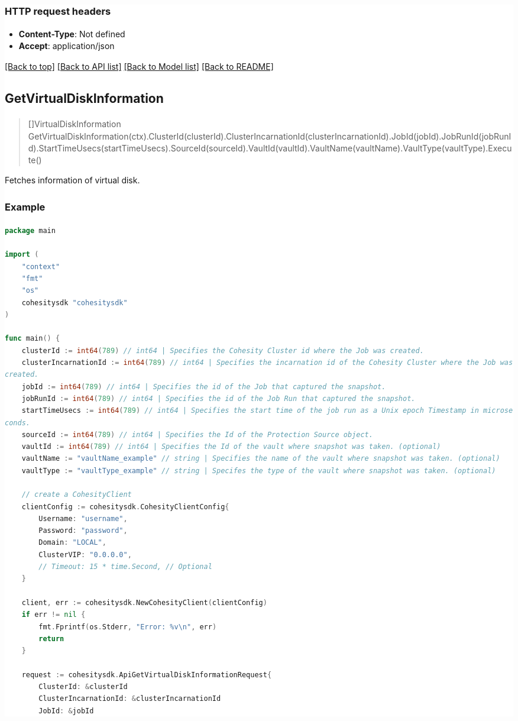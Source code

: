 ### HTTP request headers

- **Content-Type**: Not defined
- **Accept**: application/json

[[Back to top]](#) [[Back to API list]](../README.md#documentation-for-api-endpoints)
[[Back to Model list]](../README.md#documentation-for-models)
[[Back to README]](../README.md)


## GetVirtualDiskInformation

> []VirtualDiskInformation GetVirtualDiskInformation(ctx).ClusterId(clusterId).ClusterIncarnationId(clusterIncarnationId).JobId(jobId).JobRunId(jobRunId).StartTimeUsecs(startTimeUsecs).SourceId(sourceId).VaultId(vaultId).VaultName(vaultName).VaultType(vaultType).Execute()

Fetches information of virtual disk.

### Example

```go
package main

import (
    "context"
    "fmt"
    "os"
    cohesitysdk "cohesitysdk"
)

func main() {
    clusterId := int64(789) // int64 | Specifies the Cohesity Cluster id where the Job was created.
    clusterIncarnationId := int64(789) // int64 | Specifies the incarnation id of the Cohesity Cluster where the Job was created.
    jobId := int64(789) // int64 | Specifies the id of the Job that captured the snapshot.
    jobRunId := int64(789) // int64 | Specifies the id of the Job Run that captured the snapshot.
    startTimeUsecs := int64(789) // int64 | Specifies the start time of the job run as a Unix epoch Timestamp in microseconds.
    sourceId := int64(789) // int64 | Specifies the Id of the Protection Source object.
    vaultId := int64(789) // int64 | Specifies the Id of the vault where snapshot was taken. (optional)
    vaultName := "vaultName_example" // string | Specifies the name of the vault where snapshot was taken. (optional)
    vaultType := "vaultType_example" // string | Specifes the type of the vault where snapshot was taken. (optional)

    // create a CohesityClient
    clientConfig := cohesitysdk.CohesityClientConfig{
        Username: "username",
        Password: "password",
        Domain: "LOCAL",
        ClusterVIP: "0.0.0.0",
        // Timeout: 15 * time.Second, // Optional 
    }

    client, err := cohesitysdk.NewCohesityClient(clientConfig)
    if err != nil {
        fmt.Fprintf(os.Stderr, "Error: %v\n", err)
        return
    }

    request := cohesitysdk.ApiGetVirtualDiskInformationRequest{
        ClusterId: &clusterId
        ClusterIncarnationId: &clusterIncarnationId
        JobId: &jobId
```